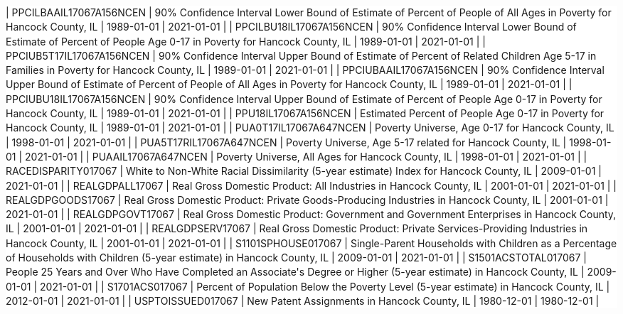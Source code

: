 | PPCILBAAIL17067A156NCEN   | 90% Confidence Interval Lower Bound of Estimate of Percent of People of All Ages in Poverty for Hancock County, IL                                                          | 1989-01-01          | 2021-01-01        |
| PPCILBU18IL17067A156NCEN  | 90% Confidence Interval Lower Bound of Estimate of Percent of People Age 0-17 in Poverty for Hancock County, IL                                                             | 1989-01-01          | 2021-01-01        |
| PPCIUB5T17IL17067A156NCEN | 90% Confidence Interval Upper Bound of Estimate of Percent of Related Children Age 5-17 in Families in Poverty for Hancock County, IL                                       | 1989-01-01          | 2021-01-01        |
| PPCIUBAAIL17067A156NCEN   | 90% Confidence Interval Upper Bound of Estimate of Percent of People of All Ages in Poverty for Hancock County, IL                                                          | 1989-01-01          | 2021-01-01        |
| PPCIUBU18IL17067A156NCEN  | 90% Confidence Interval Upper Bound of Estimate of Percent of People Age 0-17 in Poverty for Hancock County, IL                                                             | 1989-01-01          | 2021-01-01        |
| PPU18IL17067A156NCEN      | Estimated Percent of People Age 0-17 in Poverty for Hancock County, IL                                                                                                      | 1989-01-01          | 2021-01-01        |
| PUA0T17IL17067A647NCEN    | Poverty Universe, Age 0-17 for Hancock County, IL                                                                                                                           | 1998-01-01          | 2021-01-01        |
| PUA5T17RIL17067A647NCEN   | Poverty Universe, Age 5-17 related for Hancock County, IL                                                                                                                   | 1998-01-01          | 2021-01-01        |
| PUAAIL17067A647NCEN       | Poverty Universe, All Ages for Hancock County, IL                                                                                                                           | 1998-01-01          | 2021-01-01        |
| RACEDISPARITY017067       | White to Non-White Racial Dissimilarity (5-year estimate) Index for Hancock County, IL                                                                                      | 2009-01-01          | 2021-01-01        |
| REALGDPALL17067           | Real Gross Domestic Product: All Industries in Hancock County, IL                                                                                                           | 2001-01-01          | 2021-01-01        |
| REALGDPGOODS17067         | Real Gross Domestic Product: Private Goods-Producing Industries in Hancock County, IL                                                                                       | 2001-01-01          | 2021-01-01        |
| REALGDPGOVT17067          | Real Gross Domestic Product: Government and Government Enterprises in Hancock County, IL                                                                                    | 2001-01-01          | 2021-01-01        |
| REALGDPSERV17067          | Real Gross Domestic Product: Private Services-Providing Industries in Hancock County, IL                                                                                    | 2001-01-01          | 2021-01-01        |
| S1101SPHOUSE017067        | Single-Parent Households with Children as a Percentage of Households with Children (5-year estimate) in Hancock County, IL                                                  | 2009-01-01          | 2021-01-01        |
| S1501ACSTOTAL017067       | People 25 Years and Over Who Have Completed an Associate's Degree or Higher (5-year estimate) in Hancock County, IL                                                         | 2009-01-01          | 2021-01-01        |
| S1701ACS017067            | Percent of Population Below the Poverty Level (5-year estimate) in Hancock County, IL                                                                                       | 2012-01-01          | 2021-01-01        |
| USPTOISSUED017067         | New Patent Assignments in Hancock County, IL                                                                                                                                | 1980-12-01          | 1980-12-01        |